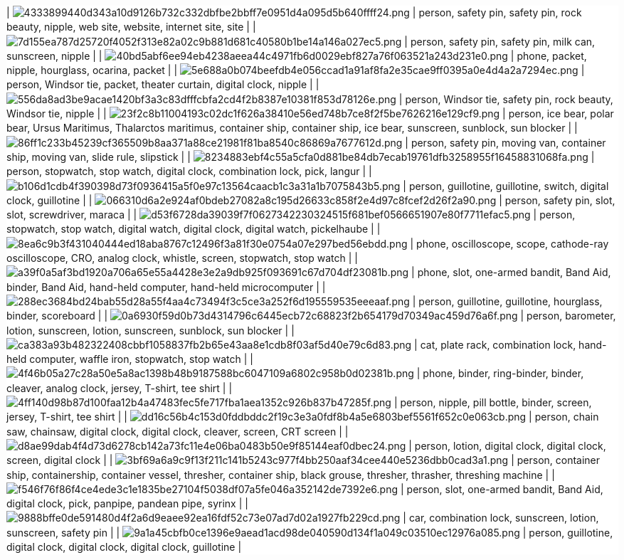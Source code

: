 | ![4333899440d343a10d9126b732c332dbfbe2bbff7e0951d4a095d5b640ffff24.png](/img/icons/4333899440d343a10d9126b732c332dbfbe2bbff7e0951d4a095d5b640ffff24.png) | person, safety pin, safety pin, rock beauty, nipple, web site, website, internet site, site |
| ![7d155ea787d25720f4052f313e82a02c9b881d681c40580b1be14a146a027ec5.png](/img/icons/7d155ea787d25720f4052f313e82a02c9b881d681c40580b1be14a146a027ec5.png) | person, safety pin, safety pin, milk can, sunscreen, nipple |
| ![40bd5abf6ee94eb4238aeea44c4971fb6d0029ebf827a76f063521a243d231e0.png](/img/icons/40bd5abf6ee94eb4238aeea44c4971fb6d0029ebf827a76f063521a243d231e0.png) | phone, packet, nipple, hourglass, ocarina, packet |
| ![5e688a0b074beefdb4e056ccad1a91af8fa2e35cae9ff0395a0e4d4a2a7294ec.png](/img/icons/5e688a0b074beefdb4e056ccad1a91af8fa2e35cae9ff0395a0e4d4a2a7294ec.png) | person, Windsor tie, packet, theater curtain, digital clock, nipple |
| ![556da8ad3be9acae1420bf3a3c83dfffcbfa2cd4f2b8387e10381f853d78126e.png](/img/icons/556da8ad3be9acae1420bf3a3c83dfffcbfa2cd4f2b8387e10381f853d78126e.png) | person, Windsor tie, safety pin, rock beauty, Windsor tie, nipple |
| ![23f2c8b11004193c02dc1f626a38410e56ed748b7ce8f2f5be7626216e129cf9.png](/img/icons/23f2c8b11004193c02dc1f626a38410e56ed748b7ce8f2f5be7626216e129cf9.png) | person, ice bear, polar bear, Ursus Maritimus, Thalarctos maritimus, container ship, container ship, ice bear, sunscreen, sunblock, sun blocker |
| ![86ff1c233b45239cf365509b8aa371a88ce21981f81ba8540c86869a7677612d.png](/img/icons/86ff1c233b45239cf365509b8aa371a88ce21981f81ba8540c86869a7677612d.png) | person, safety pin, moving van, container ship, moving van, slide rule, slipstick |
| ![8234883ebf4c55a5cfa0d881be84db7ecab19761dfb3258955f16458831068fa.png](/img/icons/8234883ebf4c55a5cfa0d881be84db7ecab19761dfb3258955f16458831068fa.png) | person, stopwatch, stop watch, digital clock, combination lock, pick, langur |
| ![b106d1cdb4f390398d73f0936415a5f0e97c13564caacb1c3a31a1b7075843b5.png](/img/icons/b106d1cdb4f390398d73f0936415a5f0e97c13564caacb1c3a31a1b7075843b5.png) | person, guillotine, guillotine, switch, digital clock, guillotine |
| ![066310d6a2e924af0bdeb27082a8c195d26633c858f2e4d97c8fcef2d26f2a90.png](/img/icons/066310d6a2e924af0bdeb27082a8c195d26633c858f2e4d97c8fcef2d26f2a90.png) | person, safety pin, slot, slot, screwdriver, maraca |
| ![d53f6728da39039f7f0627342230324515f681bef0566651907e80f7711efac5.png](/img/icons/d53f6728da39039f7f0627342230324515f681bef0566651907e80f7711efac5.png) | person, stopwatch, stop watch, digital watch, digital clock, digital watch, pickelhaube |
| ![8ea6c9b3f431040444ed18aba8767c12496f3a81f30e0754a07e297bed56ebdd.png](/img/icons/8ea6c9b3f431040444ed18aba8767c12496f3a81f30e0754a07e297bed56ebdd.png) | phone, oscilloscope, scope, cathode-ray oscilloscope, CRO, analog clock, whistle, screen, stopwatch, stop watch |
| ![a39f0a5af3bd1920a706a65e55a4428e3e2a9db925f093691c67d704df23081b.png](/img/icons/a39f0a5af3bd1920a706a65e55a4428e3e2a9db925f093691c67d704df23081b.png) | phone, slot, one-armed bandit, Band Aid, binder, Band Aid, hand-held computer, hand-held microcomputer |
| ![288ec3684bd24bab55d28a55f4aa4c73494f3c5ce3a252f6d195559535eeeaaf.png](/img/icons/288ec3684bd24bab55d28a55f4aa4c73494f3c5ce3a252f6d195559535eeeaaf.png) | person, guillotine, guillotine, hourglass, binder, scoreboard |
| ![0a6930f59d0b73d4314796c6445ecb72c68823f2b654179d70349ac459d76a6f.png](/img/icons/0a6930f59d0b73d4314796c6445ecb72c68823f2b654179d70349ac459d76a6f.png) | person, barometer, lotion, sunscreen, lotion, sunscreen, sunblock, sun blocker |
| ![ca383a93b482322408cbbf1058837fb2b65e43aa8e1cdb8f03af5d40e79c6d83.png](/img/icons/ca383a93b482322408cbbf1058837fb2b65e43aa8e1cdb8f03af5d40e79c6d83.png) | cat, plate rack, combination lock, hand-held computer, waffle iron, stopwatch, stop watch |
| ![4f46b05a27c28a50e5a8ac1398b48b9187588bc6047109a6802c958b0d02381b.png](/img/icons/4f46b05a27c28a50e5a8ac1398b48b9187588bc6047109a6802c958b0d02381b.png) | phone, binder, ring-binder, binder, cleaver, analog clock, jersey, T-shirt, tee shirt |
| ![4ff140d98b87d100faa12b4a47483fec5fe717fba1aea1352c926b837b47285f.png](/img/icons/4ff140d98b87d100faa12b4a47483fec5fe717fba1aea1352c926b837b47285f.png) | person, nipple, pill bottle, binder, screen, jersey, T-shirt, tee shirt |
| ![dd16c56b4c153d0fddbddc2f19c3e3a0fdf8b4a5e6803bef5561f652c0e063cb.png](/img/icons/dd16c56b4c153d0fddbddc2f19c3e3a0fdf8b4a5e6803bef5561f652c0e063cb.png) | person, chain saw, chainsaw, digital clock, digital clock, cleaver, screen, CRT screen |
| ![d8ae99dab4f4d73d6278cb142a73fc11e4e06ba0483b50e9f85144eaf0dbec24.png](/img/icons/d8ae99dab4f4d73d6278cb142a73fc11e4e06ba0483b50e9f85144eaf0dbec24.png) | person, lotion, digital clock, digital clock, screen, digital clock |
| ![3bf69a6a9c9f13f211c141b5243c977f4bb250aaf34cee440e5236dbb0cad3a1.png](/img/icons/3bf69a6a9c9f13f211c141b5243c977f4bb250aaf34cee440e5236dbb0cad3a1.png) | person, container ship, containership, container vessel, thresher, container ship, black grouse, thresher, thrasher, threshing machine |
| ![f546f76f86f4ce4ede3c1e1835be27104f5038df07a5fe046a352142de7392e6.png](/img/icons/f546f76f86f4ce4ede3c1e1835be27104f5038df07a5fe046a352142de7392e6.png) | person, slot, one-armed bandit, Band Aid, digital clock, pick, panpipe, pandean pipe, syrinx |
| ![9888bffe0de591480d4f2a6d9eaee92ea16fdf52c73e07ad7d02a1927fb229cd.png](/img/icons/9888bffe0de591480d4f2a6d9eaee92ea16fdf52c73e07ad7d02a1927fb229cd.png) | car, combination lock, sunscreen, lotion, sunscreen, safety pin |
| ![9a1a45cbfb0ce1396e9aead1acd98de040590d134f1a049c03510ec12976a085.png](/img/icons/9a1a45cbfb0ce1396e9aead1acd98de040590d134f1a049c03510ec12976a085.png) | person, guillotine, digital clock, digital clock, digital clock, guillotine |